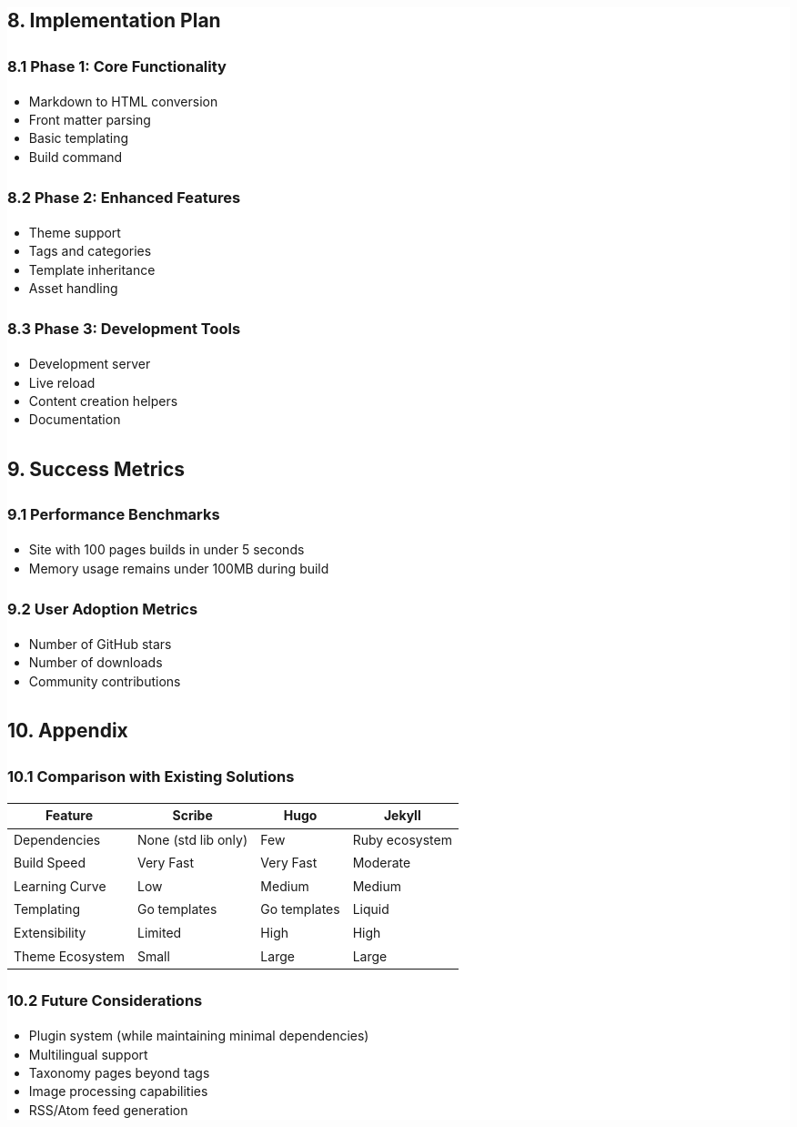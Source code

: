 ## 8. Implementation Plan

### 8.1 Phase 1: Core Functionality
- Markdown to HTML conversion
- Front matter parsing
- Basic templating
- Build command

### 8.2 Phase 2: Enhanced Features
- Theme support
- Tags and categories
- Template inheritance
- Asset handling

### 8.3 Phase 3: Development Tools
- Development server
- Live reload
- Content creation helpers
- Documentation

## 9. Success Metrics

### 9.1 Performance Benchmarks
- Site with 100 pages builds in under 5 seconds
- Memory usage remains under 100MB during build

### 9.2 User Adoption Metrics
- Number of GitHub stars
- Number of downloads
- Community contributions

## 10. Appendix

### 10.1 Comparison with Existing Solutions

| Feature         | Scribe              | Hugo         | Jekyll         |
| --------------- | ------------------- | ------------ | -------------- |
| Dependencies    | None (std lib only) | Few          | Ruby ecosystem |
| Build Speed     | Very Fast           | Very Fast    | Moderate       |
| Learning Curve  | Low                 | Medium       | Medium         |
| Templating      | Go templates        | Go templates | Liquid         |
| Extensibility   | Limited             | High         | High           |
| Theme Ecosystem | Small               | Large        | Large          |

### 10.2 Future Considerations
- Plugin system (while maintaining minimal dependencies)
- Multilingual support
- Taxonomy pages beyond tags
- Image processing capabilities
- RSS/Atom feed generation